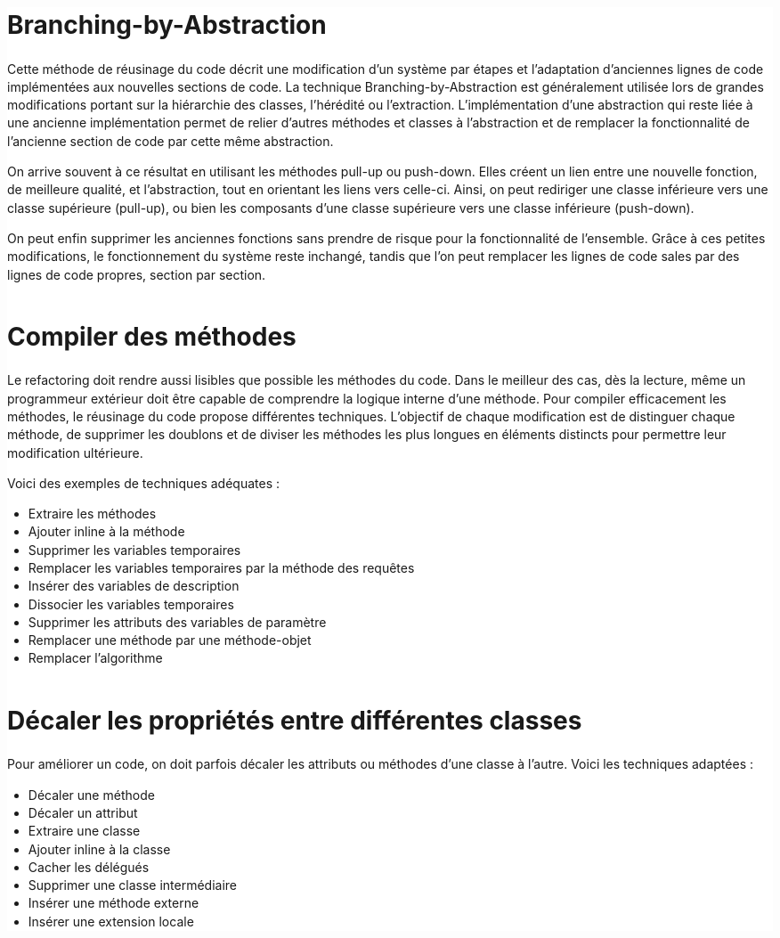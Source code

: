 # Branching-by-Abstraction

Cette méthode de réusinage du code décrit une modification d’un système par étapes et l’adaptation d’anciennes lignes de code implémentées aux nouvelles sections de code. La technique Branching-by-Abstraction est généralement utilisée lors de grandes modifications portant sur la hiérarchie des classes, l’hérédité ou l’extraction. L’implémentation d’une abstraction qui reste liée à une ancienne implémentation permet de relier d’autres méthodes et classes à l’abstraction et de remplacer la fonctionnalité de l’ancienne section de code par cette même abstraction.

On arrive souvent à ce résultat en utilisant les méthodes pull-up ou push-down. Elles créent un lien entre une nouvelle fonction, de meilleure qualité, et l’abstraction, tout en orientant les liens vers celle-ci. Ainsi, on peut rediriger une classe inférieure vers une classe supérieure (pull-up), ou bien les composants d’une classe supérieure vers une classe inférieure (push-down).

On peut enfin supprimer les anciennes fonctions sans prendre de risque pour la fonctionnalité de l’ensemble. Grâce à ces petites modifications, le fonctionnement du système reste inchangé, tandis que l’on peut remplacer les lignes de code sales par des lignes de code propres, section par section.

# Compiler des méthodes

Le refactoring doit rendre aussi lisibles que possible les méthodes du code. Dans le meilleur des cas, dès la lecture, même un programmeur extérieur doit être capable de comprendre la logique interne d’une méthode. Pour compiler efficacement les méthodes, le réusinage du code propose différentes techniques. L’objectif de chaque modification est de distinguer chaque méthode, de supprimer les doublons et de diviser les méthodes les plus longues en éléments distincts pour permettre leur modification ultérieure.

Voici des exemples de techniques adéquates :
- Extraire les méthodes
- Ajouter inline à la méthode
- Supprimer les variables temporaires
- Remplacer les variables temporaires par la méthode des requêtes
- Insérer des variables de description
- Dissocier les variables temporaires
- Supprimer les attributs des variables de paramètre
- Remplacer une méthode par une méthode-objet
- Remplacer l’algorithme

# Décaler les propriétés entre différentes classes

Pour améliorer un code, on doit parfois décaler les attributs ou méthodes d’une classe à l’autre. Voici les techniques adaptées :
- Décaler une méthode
- Décaler un attribut
- Extraire une classe
- Ajouter inline à la classe
- Cacher les délégués
- Supprimer une classe intermédiaire
- Insérer une méthode externe
- Insérer une extension locale
